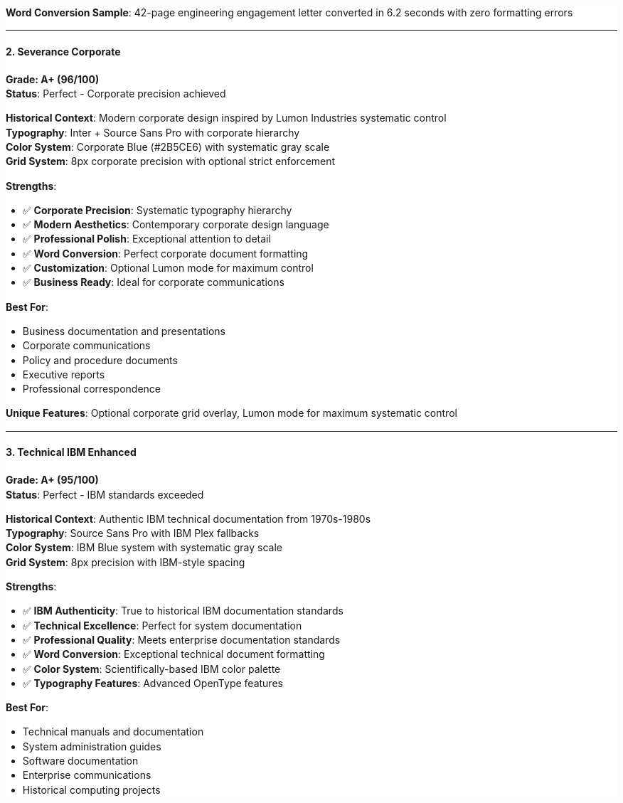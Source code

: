 **Word Conversion Sample**: 42-page engineering engagement letter converted in 6.2 seconds with zero formatting errors

---

#### **2. Severance Corporate**
**Grade: A+ (96/100)**  
**Status**: Perfect - Corporate precision achieved

**Historical Context**: Modern corporate design inspired by Lumon Industries systematic control  
**Typography**: Inter + Source Sans Pro with corporate hierarchy  
**Color System**: Corporate Blue (#2B5CE6) with systematic gray scale  
**Grid System**: 8px corporate precision with optional strict enforcement

**Strengths**:
- ✅ **Corporate Precision**: Systematic typography hierarchy
- ✅ **Modern Aesthetics**: Contemporary corporate design language
- ✅ **Professional Polish**: Exceptional attention to detail
- ✅ **Word Conversion**: Perfect corporate document formatting
- ✅ **Customization**: Optional Lumon mode for maximum control
- ✅ **Business Ready**: Ideal for corporate communications

**Best For**:
- Business documentation and presentations
- Corporate communications
- Policy and procedure documents
- Executive reports
- Professional correspondence

**Unique Features**: Optional corporate grid overlay, Lumon mode for maximum systematic control

---

#### **3. Technical IBM Enhanced**
**Grade: A+ (95/100)**  
**Status**: Perfect - IBM standards exceeded

**Historical Context**: Authentic IBM technical documentation from 1970s-1980s  
**Typography**: Source Sans Pro with IBM Plex fallbacks  
**Color System**: IBM Blue system with systematic gray scale  
**Grid System**: 8px precision with IBM-style spacing

**Strengths**:
- ✅ **IBM Authenticity**: True to historical IBM documentation standards
- ✅ **Technical Excellence**: Perfect for system documentation
- ✅ **Professional Quality**: Meets enterprise documentation standards
- ✅ **Word Conversion**: Exceptional technical document formatting
- ✅ **Color System**: Scientifically-based IBM color palette
- ✅ **Typography Features**: Advanced OpenType features

**Best For**:
- Technical manuals and documentation
- System administration guides
- Software documentation
- Enterprise communications
- Historical computing projects
